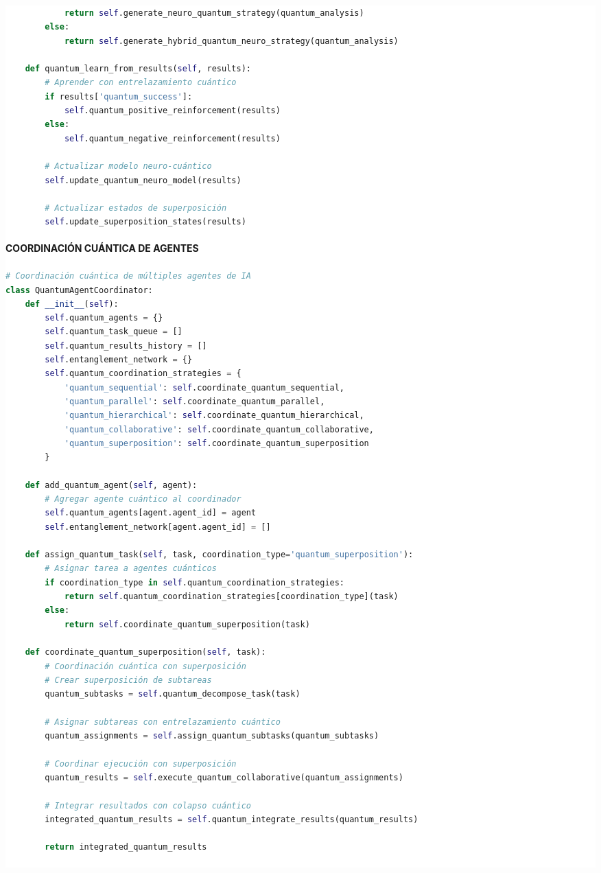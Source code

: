 ```python
            return self.generate_neuro_quantum_strategy(quantum_analysis)
        else:
            return self.generate_hybrid_quantum_neuro_strategy(quantum_analysis)
    
    def quantum_learn_from_results(self, results):
        # Aprender con entrelazamiento cuántico
        if results['quantum_success']:
            self.quantum_positive_reinforcement(results)
        else:
            self.quantum_negative_reinforcement(results)
        
        # Actualizar modelo neuro-cuántico
        self.update_quantum_neuro_model(results)
        
        # Actualizar estados de superposición
        self.update_superposition_states(results)
```

#### **COORDINACIÓN CUÁNTICA DE AGENTES**
```python
# Coordinación cuántica de múltiples agentes de IA
class QuantumAgentCoordinator:
    def __init__(self):
        self.quantum_agents = {}
        self.quantum_task_queue = []
        self.quantum_results_history = []
        self.entanglement_network = {}
        self.quantum_coordination_strategies = {
            'quantum_sequential': self.coordinate_quantum_sequential,
            'quantum_parallel': self.coordinate_quantum_parallel,
            'quantum_hierarchical': self.coordinate_quantum_hierarchical,
            'quantum_collaborative': self.coordinate_quantum_collaborative,
            'quantum_superposition': self.coordinate_quantum_superposition
        }
    
    def add_quantum_agent(self, agent):
        # Agregar agente cuántico al coordinador
        self.quantum_agents[agent.agent_id] = agent
        self.entanglement_network[agent.agent_id] = []
    
    def assign_quantum_task(self, task, coordination_type='quantum_superposition'):
        # Asignar tarea a agentes cuánticos
        if coordination_type in self.quantum_coordination_strategies:
            return self.quantum_coordination_strategies[coordination_type](task)
        else:
            return self.coordinate_quantum_superposition(task)
    
    def coordinate_quantum_superposition(self, task):
        # Coordinación cuántica con superposición
        # Crear superposición de subtareas
        quantum_subtasks = self.quantum_decompose_task(task)
        
        # Asignar subtareas con entrelazamiento cuántico
        quantum_assignments = self.assign_quantum_subtasks(quantum_subtasks)
        
        # Coordinar ejecución con superposición
        quantum_results = self.execute_quantum_collaborative(quantum_assignments)
        
        # Integrar resultados con colapso cuántico
        integrated_quantum_results = self.quantum_integrate_results(quantum_results)
        
        return integrated_quantum_results
    
```